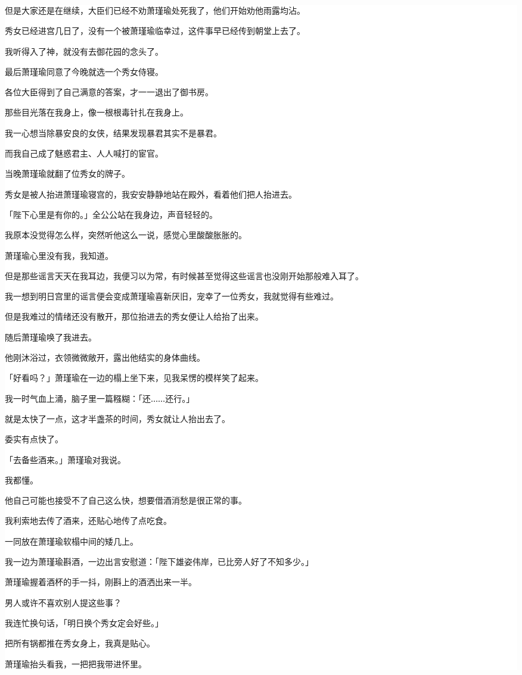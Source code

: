 但是大家还是在继续，大臣们已经不劝萧瑾瑜处死我了，他们开始劝他雨露均沾。

秀女已经进宫几日了，没有一个被萧瑾瑜临幸过，这件事早已经传到朝堂上去了。

我听得入了神，就没有去御花园的念头了。

最后萧瑾瑜同意了今晚就选一个秀女侍寝。

各位大臣得到了自己满意的答案，才一一退出了御书房。

那些目光落在我身上，像一根根毒针扎在我身上。

我一心想当除暴安良的女侠，结果发现暴君其实不是暴君。

而我自己成了魅惑君主、人人喊打的宦官。

当晚萧瑾瑜就翻了位秀女的牌子。

秀女是被人抬进萧瑾瑜寝宫的，我安安静静地站在殿外，看着他们把人抬进去。

「陛下心里是有你的。」全公公站在我身边，声音轻轻的。

我原本没觉得怎么样，突然听他这么一说，感觉心里酸酸胀胀的。

萧瑾瑜心里没有我，我知道。

但是那些谣言天天在我耳边，我便习以为常，有时候甚至觉得这些谣言也没刚开始那般难入耳了。

我一想到明日宫里的谣言便会变成萧瑾瑜喜新厌旧，宠幸了一位秀女，我就觉得有些难过。

但是我难过的情绪还没有散开，那位抬进去的秀女便让人给抬了出来。

随后萧瑾瑜唤了我进去。

他刚沐浴过，衣领微微敞开，露出他结实的身体曲线。

「好看吗？」萧瑾瑜在一边的榻上坐下来，见我呆愣的模样笑了起来。

我一时气血上涌，脑子里一篇糨糊：「还……还行。」

就是太快了一点，这才半盏茶的时间，秀女就让人抬出去了。

委实有点快了。

「去备些酒来。」萧瑾瑜对我说。

我都懂。

他自己可能也接受不了自己这么快，想要借酒消愁是很正常的事。

我利索地去传了酒来，还贴心地传了点吃食。

一同放在萧瑾瑜软榻中间的矮几上。

我一边为萧瑾瑜斟酒，一边出言安慰道：「陛下雄姿伟岸，已比旁人好了不知多少。」

萧瑾瑜握着酒杯的手一抖，刚斟上的酒洒出来一半。

男人或许不喜欢别人提这些事？

我连忙换句话，「明日换个秀女定会好些。」

把所有锅都推在秀女身上，我真是贴心。

萧瑾瑜抬头看我，一把把我带进怀里。
